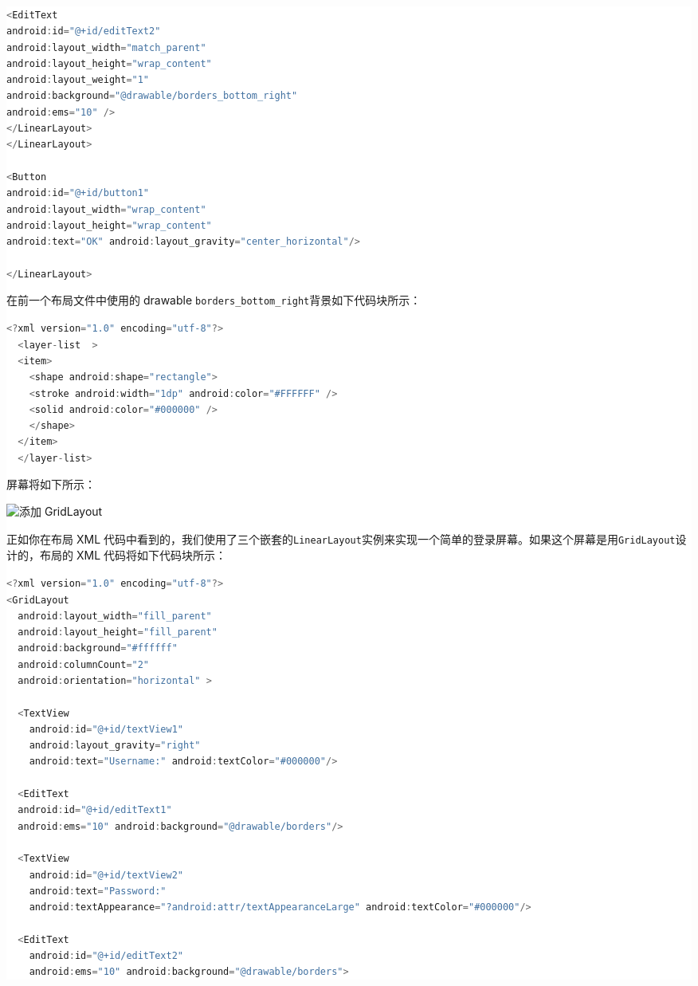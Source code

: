 ```kt
<EditText
android:id="@+id/editText2"
android:layout_width="match_parent"
android:layout_height="wrap_content"
android:layout_weight="1"
android:background="@drawable/borders_bottom_right"
android:ems="10" />
</LinearLayout>
</LinearLayout>

<Button
android:id="@+id/button1"
android:layout_width="wrap_content"
android:layout_height="wrap_content"
android:text="OK" android:layout_gravity="center_horizontal"/>

</LinearLayout>
```

在前一个布局文件中使用的 drawable `borders_bottom_right`背景如下代码块所示：

```kt
<?xml version="1.0" encoding="utf-8"?>
  <layer-list  >
  <item>
    <shape android:shape="rectangle">
    <stroke android:width="1dp" android:color="#FFFFFF" />
    <solid android:color="#000000" />
    </shape>
  </item>
  </layer-list>
```

屏幕将如下所示：

![添加 GridLayout](https://github.com/OpenDocCN/freelearn-android-pt2-zh/raw/master/docs/andr4-new-feat-app-dev/img/9526_02_02.jpg)

正如你在布局 XML 代码中看到的，我们使用了三个嵌套的`LinearLayout`实例来实现一个简单的登录屏幕。如果这个屏幕是用`GridLayout`设计的，布局的 XML 代码将如下代码块所示：

```kt
<?xml version="1.0" encoding="utf-8"?>
<GridLayout 
  android:layout_width="fill_parent"
  android:layout_height="fill_parent"
  android:background="#ffffff"
  android:columnCount="2"
  android:orientation="horizontal" >

  <TextView
    android:id="@+id/textView1"
    android:layout_gravity="right"
    android:text="Username:" android:textColor="#000000"/>

  <EditText
  android:id="@+id/editText1"
  android:ems="10" android:background="@drawable/borders"/>

  <TextView
    android:id="@+id/textView2"
    android:text="Password:"
    android:textAppearance="?android:attr/textAppearanceLarge" android:textColor="#000000"/>

  <EditText
    android:id="@+id/editText2"
    android:ems="10" android:background="@drawable/borders">
```